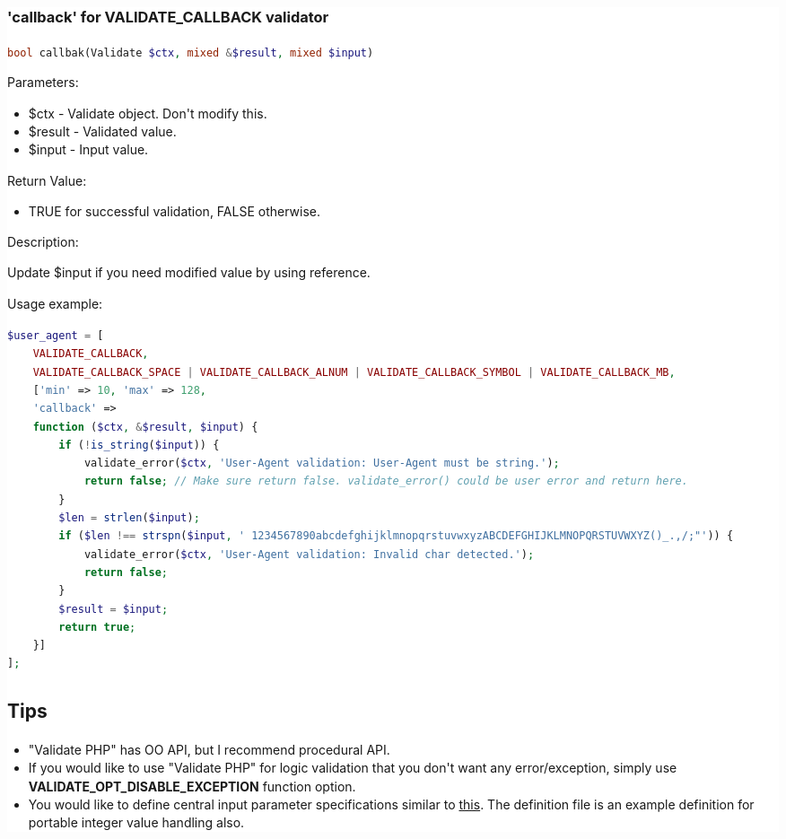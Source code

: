 ### 'callback' for VALIDATE_CALLBACK validator

```php
bool callbak(Validate $ctx, mixed &$result, mixed $input)
```

Parameters:

* $ctx - Validate object. Don't modify this.
* $result - Validated value.
* $input - Input value.

Return Value:

* TRUE for successful validation, FALSE otherwise.

Description:

Update $input if you need modified value by using reference.

Usage example:

```php
$user_agent = [
    VALIDATE_CALLBACK,
    VALIDATE_CALLBACK_SPACE | VALIDATE_CALLBACK_ALNUM | VALIDATE_CALLBACK_SYMBOL | VALIDATE_CALLBACK_MB,
    ['min' => 10, 'max' => 128,
    'callback' =>
    function ($ctx, &$result, $input) {
        if (!is_string($input)) {
            validate_error($ctx, 'User-Agent validation: User-Agent must be string.');
            return false; // Make sure return false. validate_error() could be user error and return here.
        }
        $len = strlen($input);
        if ($len !== strspn($input, ' 1234567890abcdefghijklmnopqrstuvwxyzABCDEFGHIJKLMNOPQRSTUVWXYZ()_.,/;"')) {
            validate_error($ctx, 'User-Agent validation: Invalid char detected.');
            return false;
        }
        $result = $input;
        return true;
    }]
];
```

## Tips

* "Validate PHP" has OO API, but I recommend procedural API.
* If you would like to use "Validate PHP" for logic validation that you don't want any error/exception, simply use **VALIDATE_OPT_DISABLE_EXCEPTION** function option.
* You would like to define central input parameter specifications similar to [this](https://github.com/yohgaki/validate-php-scr/blob/master/src/lib/basic_types.php). The definition file is an example definition for portable integer value handling also.
